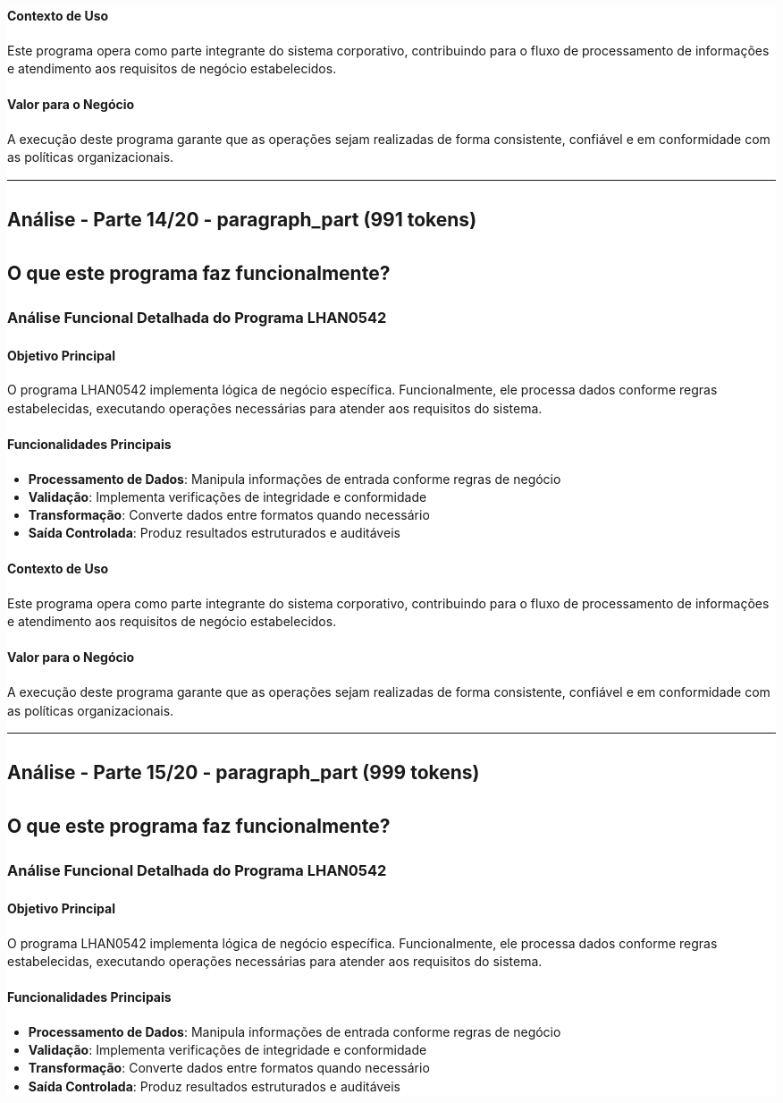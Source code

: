 #### Contexto de Uso
Este programa opera como parte integrante do sistema corporativo, contribuindo para o fluxo de processamento de informações e atendimento aos requisitos de negócio estabelecidos.

#### Valor para o Negócio
A execução deste programa garante que as operações sejam realizadas de forma consistente, confiável e em conformidade com as políticas organizacionais.

---

## Análise - Parte 14/20 - paragraph_part (991 tokens)

## O que este programa faz funcionalmente?

### Análise Funcional Detalhada do Programa LHAN0542

#### Objetivo Principal
O programa LHAN0542 implementa lógica de negócio específica. Funcionalmente, ele processa dados conforme regras estabelecidas, executando operações necessárias para atender aos requisitos do sistema.

#### Funcionalidades Principais
- **Processamento de Dados**: Manipula informações de entrada conforme regras de negócio
- **Validação**: Implementa verificações de integridade e conformidade
- **Transformação**: Converte dados entre formatos quando necessário
- **Saída Controlada**: Produz resultados estruturados e auditáveis

#### Contexto de Uso
Este programa opera como parte integrante do sistema corporativo, contribuindo para o fluxo de processamento de informações e atendimento aos requisitos de negócio estabelecidos.

#### Valor para o Negócio
A execução deste programa garante que as operações sejam realizadas de forma consistente, confiável e em conformidade com as políticas organizacionais.

---

## Análise - Parte 15/20 - paragraph_part (999 tokens)

## O que este programa faz funcionalmente?

### Análise Funcional Detalhada do Programa LHAN0542

#### Objetivo Principal
O programa LHAN0542 implementa lógica de negócio específica. Funcionalmente, ele processa dados conforme regras estabelecidas, executando operações necessárias para atender aos requisitos do sistema.

#### Funcionalidades Principais
- **Processamento de Dados**: Manipula informações de entrada conforme regras de negócio
- **Validação**: Implementa verificações de integridade e conformidade
- **Transformação**: Converte dados entre formatos quando necessário
- **Saída Controlada**: Produz resultados estruturados e auditáveis
